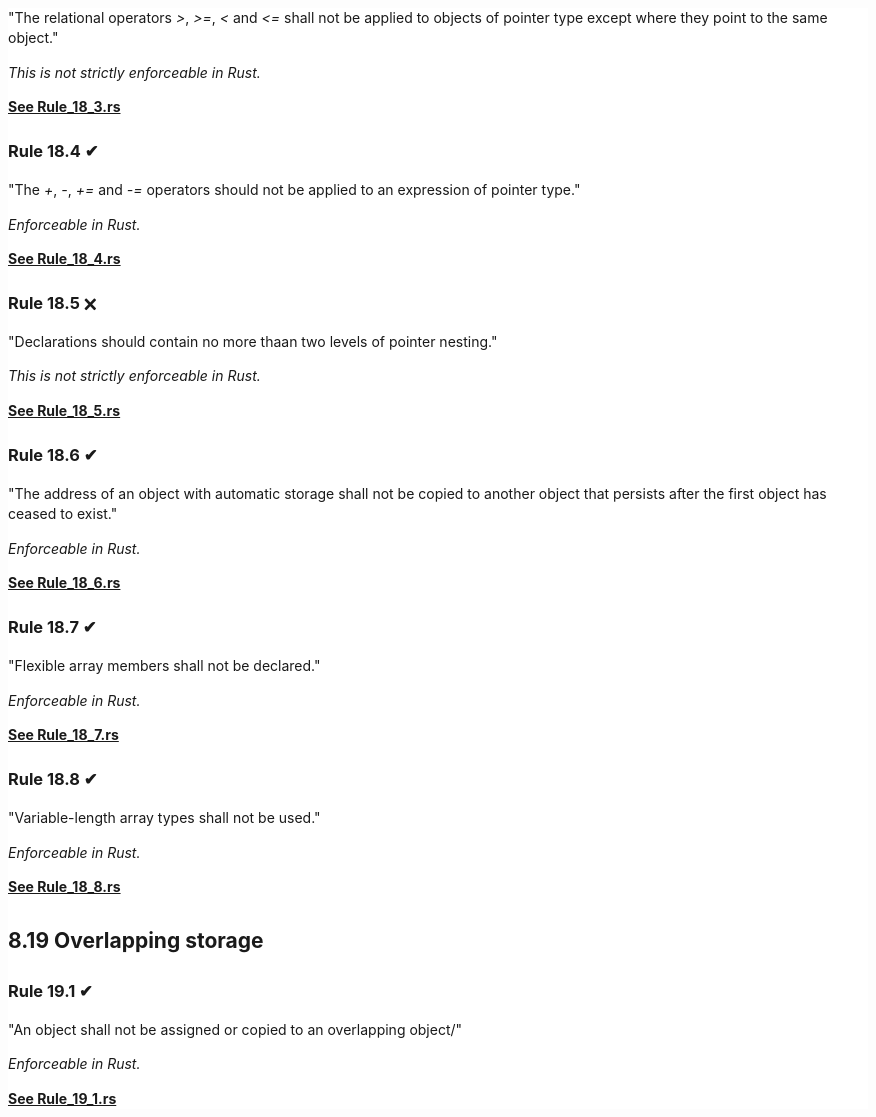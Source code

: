 "The relational operators _>_, _>=_, _<_ and _<=_ shall not be applied to
objects of pointer type except where they point to the same object."

_This is not strictly enforceable in Rust._

__[See Rule_18_3.rs](./tests/compile-fail/Rule_18_3.rs)__

### Rule 18.4 ✔

"The _+_, _-_, _+=_ and _-=_ operators should not be applied to an expression of
pointer type."

_Enforceable in Rust._

__[See Rule_18_4.rs](./tests/compile-fail/Rule_18_4.rs)__

### Rule 18.5 🗙

"Declarations should contain no more thaan two levels of pointer nesting."

_This is not strictly enforceable in Rust._

__[See Rule_18_5.rs](./tests/compile-fail/Rule_18_5.rs)__

### Rule 18.6 ✔

"The address of an object with automatic storage shall not be copied to another
object that persists after the first object has ceased to exist."

_Enforceable in Rust._

__[See Rule_18_6.rs](./tests/compile-fail/Rule_18_6.rs)__

### Rule 18.7 ✔

"Flexible array members shall not be declared."

_Enforceable in Rust._

__[See Rule_18_7.rs](./tests/compile-fail/Rule_18_7.rs)__

### Rule 18.8 ✔

"Variable-length array types shall not be used."

_Enforceable in Rust._

__[See Rule_18_8.rs](./tests/compile-fail/Rule_18_8.rs)__

## 8.19 Overlapping storage

### Rule 19.1 ✔

"An object shall not be assigned or copied to an overlapping object/"

_Enforceable in Rust._

__[See Rule_19_1.rs](./tests/compile-fail/Rule_19_1.rs)__
